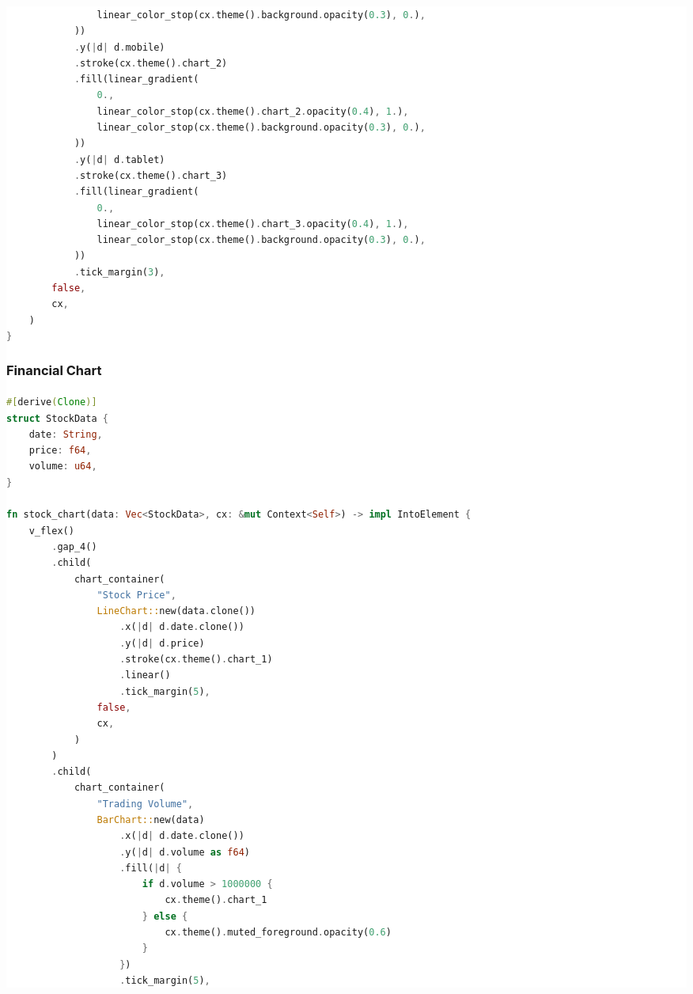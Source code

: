 ```rust
                linear_color_stop(cx.theme().background.opacity(0.3), 0.),
            ))
            .y(|d| d.mobile)
            .stroke(cx.theme().chart_2)
            .fill(linear_gradient(
                0.,
                linear_color_stop(cx.theme().chart_2.opacity(0.4), 1.),
                linear_color_stop(cx.theme().background.opacity(0.3), 0.),
            ))
            .y(|d| d.tablet)
            .stroke(cx.theme().chart_3)
            .fill(linear_gradient(
                0.,
                linear_color_stop(cx.theme().chart_3.opacity(0.4), 1.),
                linear_color_stop(cx.theme().background.opacity(0.3), 0.),
            ))
            .tick_margin(3),
        false,
        cx,
    )
}
```

### Financial Chart

```rust
#[derive(Clone)]
struct StockData {
    date: String,
    price: f64,
    volume: u64,
}

fn stock_chart(data: Vec<StockData>, cx: &mut Context<Self>) -> impl IntoElement {
    v_flex()
        .gap_4()
        .child(
            chart_container(
                "Stock Price",
                LineChart::new(data.clone())
                    .x(|d| d.date.clone())
                    .y(|d| d.price)
                    .stroke(cx.theme().chart_1)
                    .linear()
                    .tick_margin(5),
                false,
                cx,
            )
        )
        .child(
            chart_container(
                "Trading Volume",
                BarChart::new(data)
                    .x(|d| d.date.clone())
                    .y(|d| d.volume as f64)
                    .fill(|d| {
                        if d.volume > 1000000 {
                            cx.theme().chart_1
                        } else {
                            cx.theme().muted_foreground.opacity(0.6)
                        }
                    })
                    .tick_margin(5),
```